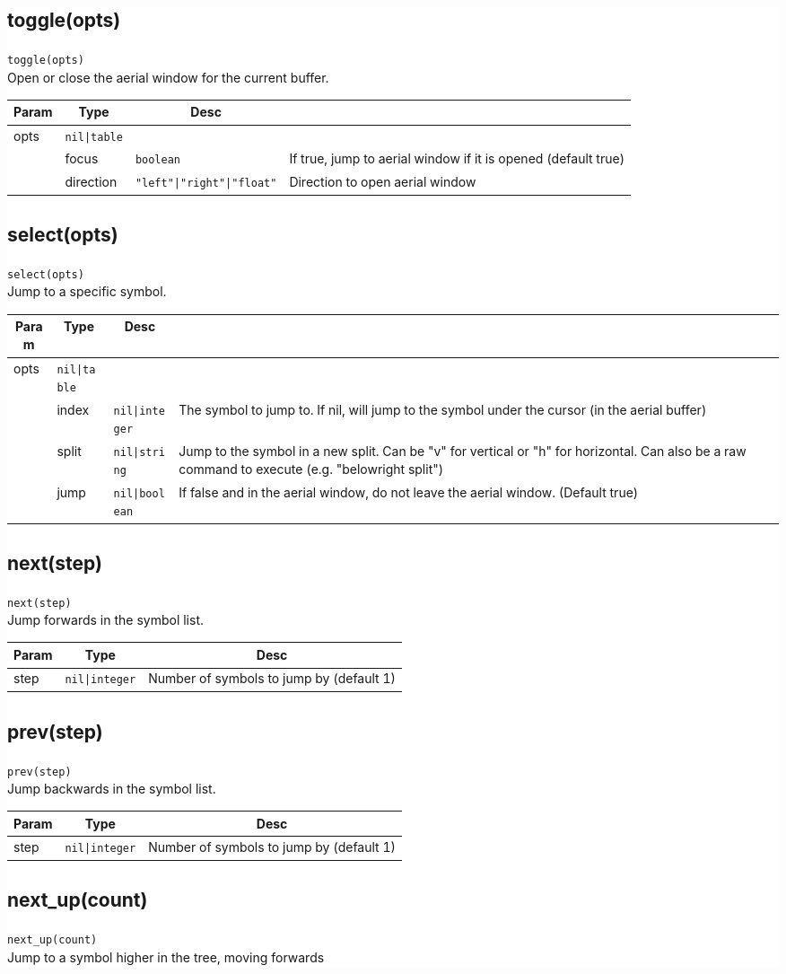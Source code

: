 
## toggle(opts)

`toggle(opts)` \
Open or close the aerial window for the current buffer.

| Param | Type         | Desc                       |                                                               |
| ----- | ------------ | -------------------------- | ------------------------------------------------------------- |
| opts  | `nil\|table` |                            |                                                               |
|       | focus        | `boolean`                  | If true, jump to aerial window if it is opened (default true) |
|       | direction    | `"left"\|"right"\|"float"` | Direction to open aerial window                               |

## select(opts)

`select(opts)` \
Jump to a specific symbol.

| Param | Type         | Desc           |                                                                                                                                                  |
| ----- | ------------ | -------------- | ------------------------------------------------------------------------------------------------------------------------------------------------ |
| opts  | `nil\|table` |                |                                                                                                                                                  |
|       | index        | `nil\|integer` | The symbol to jump to. If nil, will jump to the symbol under the cursor (in the aerial buffer)                                                   |
|       | split        | `nil\|string`  | Jump to the symbol in a new split. Can be "v" for vertical or "h" for horizontal. Can also be a raw command to execute (e.g. "belowright split") |
|       | jump         | `nil\|boolean` | If false and in the aerial window, do not leave the aerial window. (Default true)                                                                |

## next(step)

`next(step)` \
Jump forwards in the symbol list.

| Param | Type           | Desc                                     |
| ----- | -------------- | ---------------------------------------- |
| step  | `nil\|integer` | Number of symbols to jump by (default 1) |

## prev(step)

`prev(step)` \
Jump backwards in the symbol list.

| Param | Type           | Desc                                     |
| ----- | -------------- | ---------------------------------------- |
| step  | `nil\|integer` | Number of symbols to jump by (default 1) |

## next_up(count)

`next_up(count)` \
Jump to a symbol higher in the tree, moving forwards
